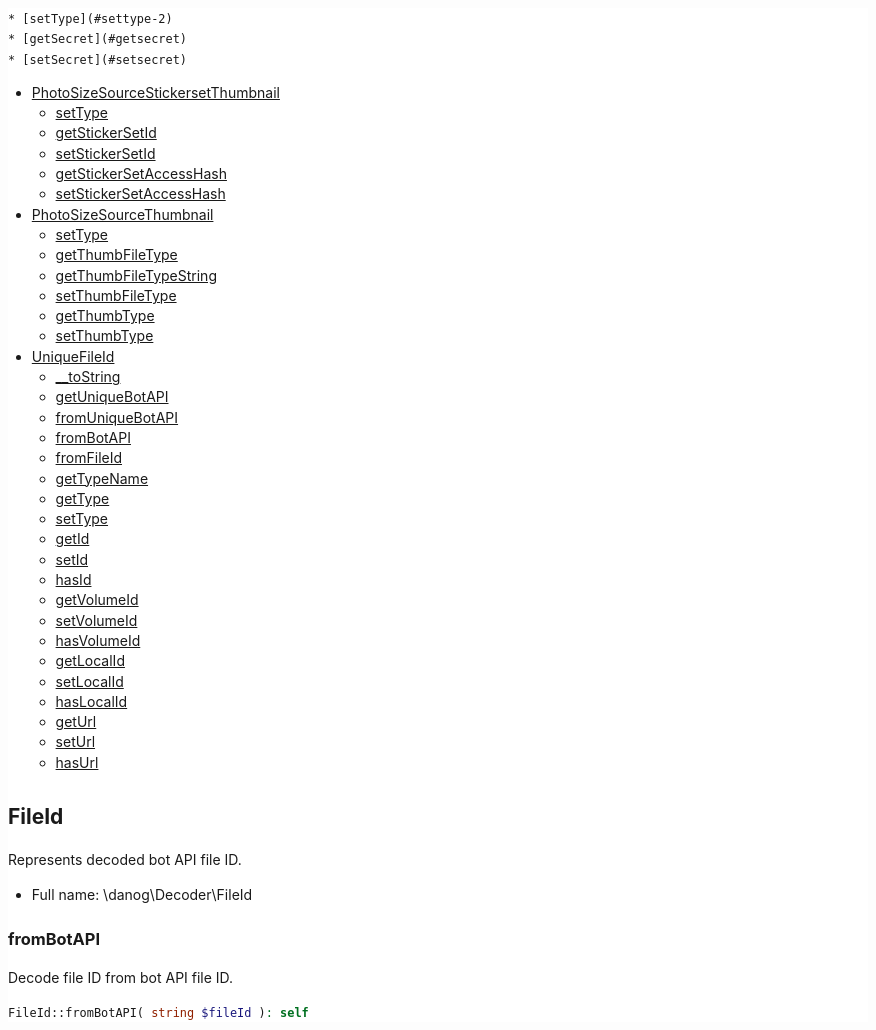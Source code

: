     * [setType](#settype-2)
    * [getSecret](#getsecret)
    * [setSecret](#setsecret)
* [PhotoSizeSourceStickersetThumbnail](#photosizesourcestickersetthumbnail)
    * [setType](#settype-3)
    * [getStickerSetId](#getstickersetid)
    * [setStickerSetId](#setstickersetid)
    * [getStickerSetAccessHash](#getstickersetaccesshash)
    * [setStickerSetAccessHash](#setstickersetaccesshash)
* [PhotoSizeSourceThumbnail](#photosizesourcethumbnail)
    * [setType](#settype-4)
    * [getThumbFileType](#getthumbfiletype)
    * [getThumbFileTypeString](#getthumbfiletypestring)
    * [setThumbFileType](#setthumbfiletype)
    * [getThumbType](#getthumbtype)
    * [setThumbType](#setthumbtype)
* [UniqueFileId](#uniquefileid)
    * [__toString](#__tostring-1)
    * [getUniqueBotAPI](#getuniquebotapi)
    * [fromUniqueBotAPI](#fromuniquebotapi)
    * [fromBotAPI](#frombotapi-1)
    * [fromFileId](#fromfileid)
    * [getTypeName](#gettypename-1)
    * [getType](#gettype-1)
    * [setType](#settype-5)
    * [getId](#getid-1)
    * [setId](#setid-1)
    * [hasId](#hasid-1)
    * [getVolumeId](#getvolumeid-1)
    * [setVolumeId](#setvolumeid-1)
    * [hasVolumeId](#hasvolumeid-1)
    * [getLocalId](#getlocalid-1)
    * [setLocalId](#setlocalid-1)
    * [hasLocalId](#haslocalid-1)
    * [getUrl](#geturl-1)
    * [setUrl](#seturl-1)
    * [hasUrl](#hasurl-1)

## FileId

Represents decoded bot API file ID.


* Full name: \danog\Decoder\FileId


### fromBotAPI

Decode file ID from bot API file ID.

```php
FileId::fromBotAPI( string $fileId ): self
```
